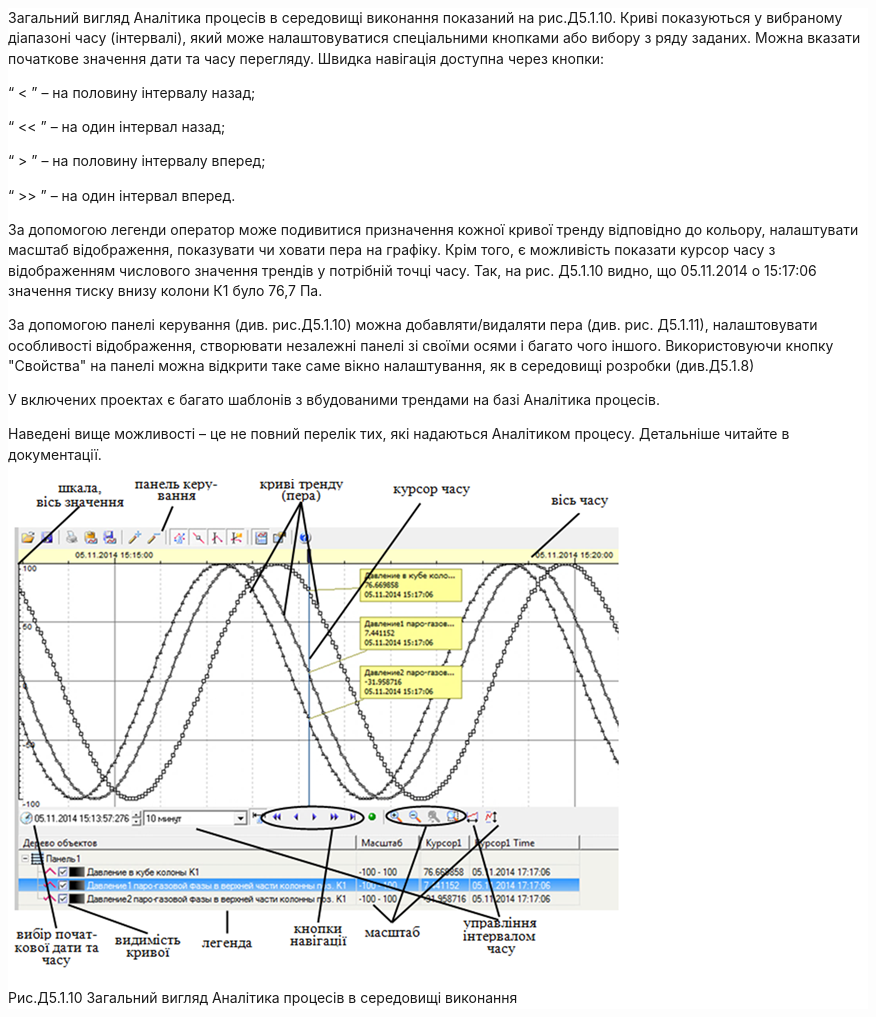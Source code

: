 Загальний вигляд Аналітика процесів в середовищі виконання показаний на рис.Д5.1.10. Криві показуються у вибраному діапазоні часу (інтервалі), який може налаштовуватися спеціальними кнопками або вибору з ряду заданих. Можна вказати початкове значення дати та часу перегляду. Швидка навігація доступна через кнопки:

“ < ” – на половину інтервалу назад; 

“ << ” – на один інтервал назад;

“ > ” – на половину інтервалу вперед; 

“ >> ” – на один інтервал вперед.

За допомогою легенди оператор може подивитися призначення кожної кривої тренду відповідно до кольору, налаштувати масштаб відображення, показувати чи ховати пера на графіку. Крім того, є можливість показати курсор часу з відображенням числового значення трендів у потрібній точці часу. Так, на рис. Д5.1.10 видно, що 05.11.2014 о 15:17:06 значення тиску внизу колони К1 було 76,7 Па.

За допомогою панелі керування (див. рис.Д5.1.10) можна добавляти/видаляти пера (див. рис. Д5.1.11), налаштовувати особливості відображення, створювати незалежні панелі зі своїми осями і багато чого іншого. Використовуючи кнопку "Свойства" на панелі можна відкрити таке саме вікно налаштування, як в середовищі розробки (див.Д5.1.8) 

У включених проектах є багато шаблонів з вбудованими трендами на базі Аналітика процесів.  

Наведені вище можливості – це не повний перелік тих, які надаються Аналітиком процесу. Детальніше читайте в документації.

![img](media5/clip_image024.png)

Рис.Д5.1.10 Загальний вигляд Аналітика процесів в середовищі виконання
